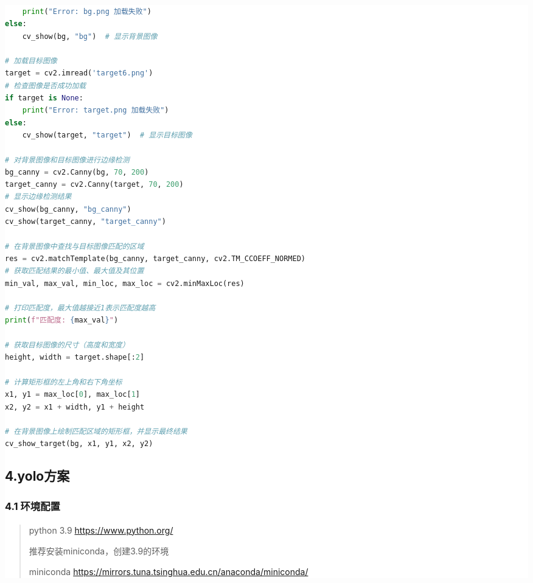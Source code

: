 ```python
    print("Error: bg.png 加载失败")
else:
    cv_show(bg, "bg")  # 显示背景图像

# 加载目标图像
target = cv2.imread('target6.png')
# 检查图像是否成功加载
if target is None:
    print("Error: target.png 加载失败")
else:
    cv_show(target, "target")  # 显示目标图像

# 对背景图像和目标图像进行边缘检测
bg_canny = cv2.Canny(bg, 70, 200)
target_canny = cv2.Canny(target, 70, 200)
# 显示边缘检测结果
cv_show(bg_canny, "bg_canny")
cv_show(target_canny, "target_canny")

# 在背景图像中查找与目标图像匹配的区域
res = cv2.matchTemplate(bg_canny, target_canny, cv2.TM_CCOEFF_NORMED)
# 获取匹配结果的最小值、最大值及其位置
min_val, max_val, min_loc, max_loc = cv2.minMaxLoc(res)

# 打印匹配度，最大值越接近1表示匹配度越高
print(f"匹配度: {max_val}")

# 获取目标图像的尺寸（高度和宽度）
height, width = target.shape[:2]

# 计算矩形框的左上角和右下角坐标
x1, y1 = max_loc[0], max_loc[1]
x2, y2 = x1 + width, y1 + height

# 在背景图像上绘制匹配区域的矩形框，并显示最终结果
cv_show_target(bg, x1, y1, x2, y2)

```



## 4.yolo方案

### 4.1 环境配置

> python	3.9	https://www.python.org/
>
> 推荐安装miniconda，创建3.9的环境
>
> miniconda 	https://mirrors.tuna.tsinghua.edu.cn/anaconda/miniconda/
>